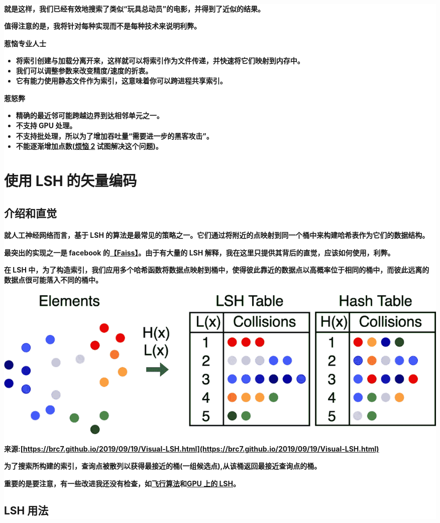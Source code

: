 **就是这样，我们已经有效地搜索了类似“玩具总动员”的电影，并得到了近似的结果。**

**值得注意的是，我将针对每种实现而不是每种技术来说明利弊。**

****惹恼专业人士****

*   **将索引创建与加载分离开来，这样就可以将索引作为文件传递，并快速将它们映射到内存中。**
*   **我们可以调整参数来改变精度/速度的折衷。**
*   **它有能力使用静态文件作为索引，这意味着你可以跨进程共享索引。**

****惹怒弊****

*   **精确的最近邻可能跨越边界到达相邻单元之一。**
*   **不支持 GPU 处理。**
*   **不支持批处理，所以为了增加吞吐量“需要进一步的黑客攻击”。**
*   **不能逐渐增加点数([烦恼 2](https://github.com/Houzz/annoy2) 试图解决这个问题)。**

# **使用 LSH 的矢量编码**

## **介绍和直觉**

**就人工神经网络而言，基于 LSH 的算法是最常见的策略之一。它们通过将附近的点映射到同一个桶中来构建哈希表作为它们的数据结构。**

****最突出的实现之一是 facebook 的**[**【Faiss】**](https://github.com/facebookresearch/faiss)。由于有大量的 LSH 解释，我在这里只提供其背后的直觉，应该如何使用，利弊。**

**在 LSH 中，为了构造索引，我们应用多个哈希函数将数据点映射到桶中，使得彼此靠近的数据点以高概率位于相同的桶中，而彼此远离的数据点很可能落入不同的桶中。**

**![](img/09f9affa3106f70dd342e53364789d2b.png)**

**来源:[https://brc7.github.io/2019/09/19/Visual-LSH.html](https://brc7.github.io/2019/09/19/Visual-LSH.html)**

**为了搜索所构建的索引，查询点被散列以获得最接近的桶(一组候选点),从该桶返回最接近查询点的桶。**

**重要的是要注意，有一些改进我还没有检查，如[飞行算法](https://github.com/dataplayer12/Fly-LSH)和[GPU 上的 LSH](https://github.com/RUSH-LAB/Flash)。**

## **LSH 用法**
